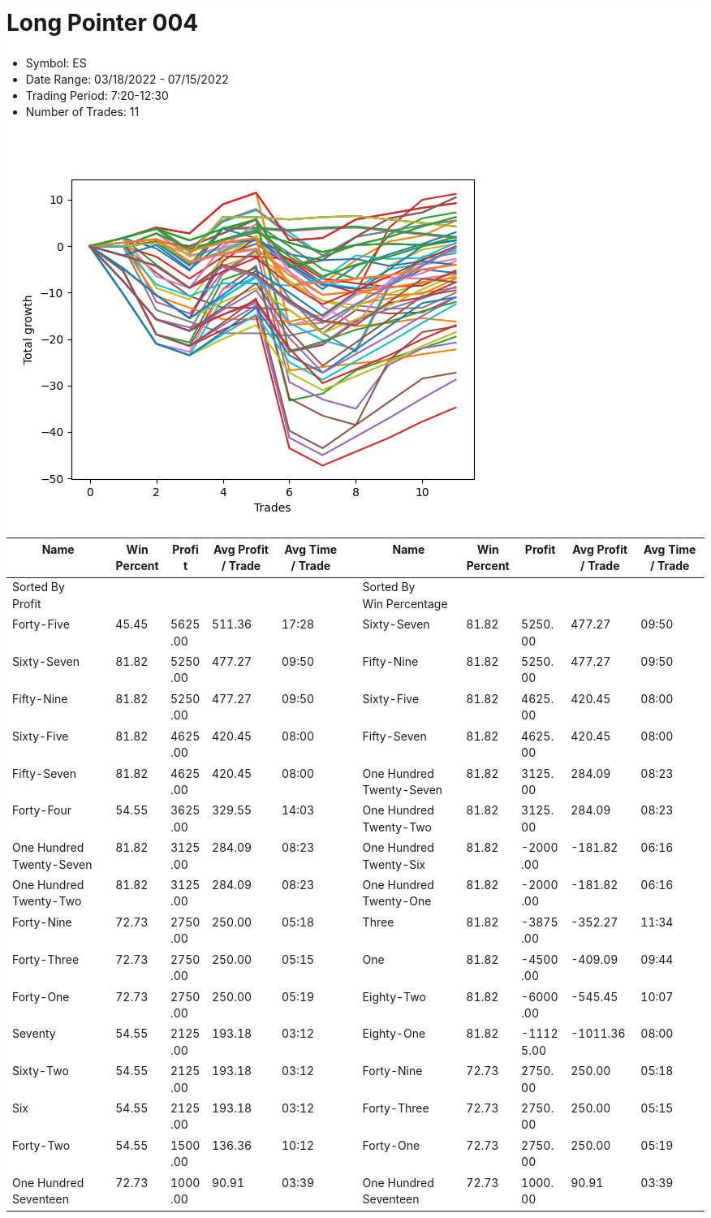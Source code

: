 # Long Pointer 004 
- Symbol: ES
- Date Range: 03/18/2022 - 07/15/2022
- Trading Period: 7:20-12:30
- Number of Trades: 11

![Plot](LongPointer004ES.png)

| Name | Win Percent | Profit | Avg Profit / Trade | Avg Time / Trade |      | Name | Win Percent | Profit | Avg Profit / Trade | Avg Time / Trade |
| ---- | ----------- | ------ | ------------------ | ---------------- | ---- | ---- | ----------- | ------ | ------------------ | ---------------- |
| Sorted By <br> Profit | | | | | | Sorted By <br> Win Percentage ||||
| Forty-Five | 45.45 | 5625.00 | 511.36 | 17:28 |     | Sixty-Seven | 81.82 | 5250.00 | 477.27 | 09:50 |
| Sixty-Seven | 81.82 | 5250.00 | 477.27 | 09:50 |     | Fifty-Nine | 81.82 | 5250.00 | 477.27 | 09:50 |
| Fifty-Nine | 81.82 | 5250.00 | 477.27 | 09:50 |     | Sixty-Five | 81.82 | 4625.00 | 420.45 | 08:00 |
| Sixty-Five | 81.82 | 4625.00 | 420.45 | 08:00 |     | Fifty-Seven | 81.82 | 4625.00 | 420.45 | 08:00 |
| Fifty-Seven | 81.82 | 4625.00 | 420.45 | 08:00 |     | One Hundred Twenty-Seven | 81.82 | 3125.00 | 284.09 | 08:23 |
| Forty-Four | 54.55 | 3625.00 | 329.55 | 14:03 |     | One Hundred Twenty-Two | 81.82 | 3125.00 | 284.09 | 08:23 |
| One Hundred Twenty-Seven | 81.82 | 3125.00 | 284.09 | 08:23 |     | One Hundred Twenty-Six | 81.82 | -2000.00 | -181.82 | 06:16 |
| One Hundred Twenty-Two | 81.82 | 3125.00 | 284.09 | 08:23 |     | One Hundred Twenty-One | 81.82 | -2000.00 | -181.82 | 06:16 |
| Forty-Nine | 72.73 | 2750.00 | 250.00 | 05:18 |     | Three | 81.82 | -3875.00 | -352.27 | 11:34 |
| Forty-Three | 72.73 | 2750.00 | 250.00 | 05:15 |     | One | 81.82 | -4500.00 | -409.09 | 09:44 |
| Forty-One | 72.73 | 2750.00 | 250.00 | 05:19 |     | Eighty-Two | 81.82 | -6000.00 | -545.45 | 10:07 |
| Seventy | 54.55 | 2125.00 | 193.18 | 03:12 |     | Eighty-One | 81.82 | -11125.00 | -1011.36 | 08:00 |
| Sixty-Two | 54.55 | 2125.00 | 193.18 | 03:12 |     | Forty-Nine | 72.73 | 2750.00 | 250.00 | 05:18 |
| Six | 54.55 | 2125.00 | 193.18 | 03:12 |     | Forty-Three | 72.73 | 2750.00 | 250.00 | 05:15 |
| Forty-Two | 54.55 | 1500.00 | 136.36 | 10:12 |     | Forty-One | 72.73 | 2750.00 | 250.00 | 05:19 |
| One Hundred Seventeen | 72.73 | 1000.00 | 90.91 | 03:39 |     | One Hundred Seventeen | 72.73 | 1000.00 | 90.91 | 03:39 |